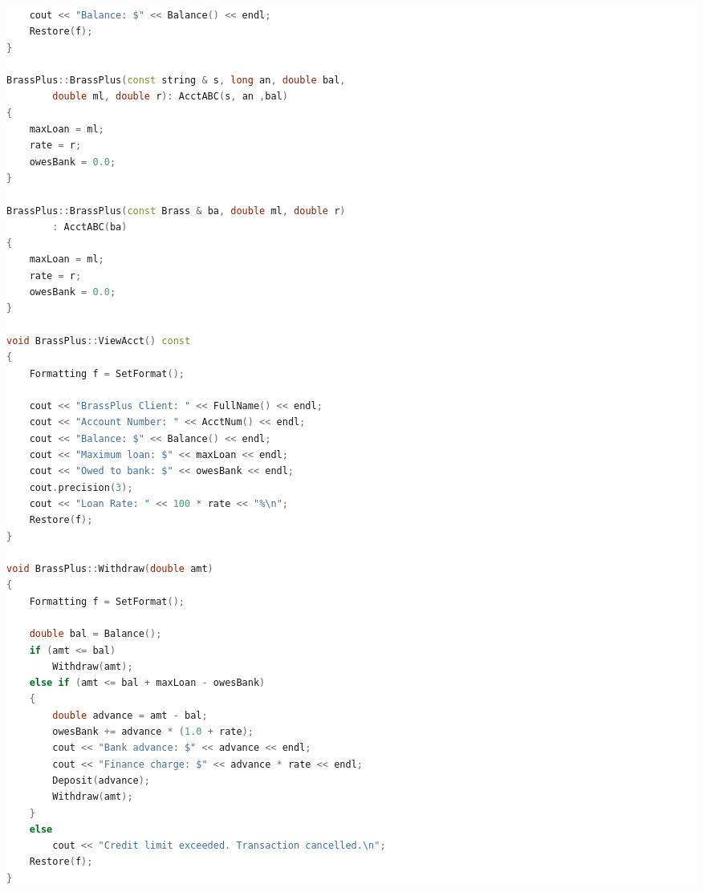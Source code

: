 ```c++
    cout << "Balance: $" << Balance() << endl;
    Restore(f);
}

BrassPlus::BrassPlus(const string & s, long an, double bal,
        double ml, double r): AcctABC(s, an ,bal)
{
    maxLoan = ml;
    rate = r;
    owesBank = 0.0;
}

BrassPlus::BrassPlus(const Brass & ba, double ml, double r)
        : AcctABC(ba)
{
    maxLoan = ml;
    rate = r;
    owesBank = 0.0;
}

void BrassPlus::ViewAcct() const
{
    Formatting f = SetFormat();

    cout << "BrassPlus Client: " << FullName() << endl;
    cout << "Account Number: " << AcctNum() << endl;
    cout << "Balance: $" << Balance() << endl;
    cout << "Maximum loan: $" << maxLoan << endl;
    cout << "Owed to bank: $" << owesBank << endl;
    cout.precision(3);
    cout << "Loan Rate: " << 100 * rate << "%\n";
    Restore(f);
}

void BrassPlus::Withdraw(double amt)
{
    Formatting f = SetFormat();

    double bal = Balance();
    if (amt <= bal)
        Withdraw(amt);
    else if (amt <= bal + maxLoan - owesBank)
    {
        double advance = amt - bal;
        owesBank += advance * (1.0 + rate);
        cout << "Bank advance: $" << advance << endl;
        cout << "Finance charge: $" << advance * rate << endl;
        Deposit(advance);
        Withdraw(amt);
    }
    else
        cout << "Credit limit exceeded. Transaction cancelled.\n";
    Restore(f);
}
```
